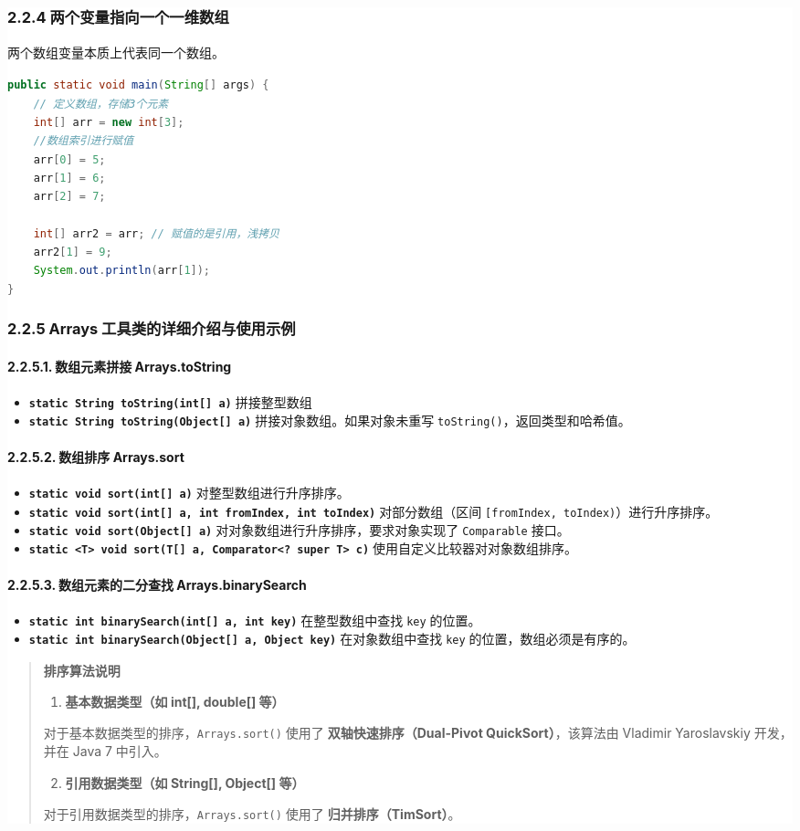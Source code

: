### 2.2.4 两个变量指向一个一维数组

两个数组变量本质上代表同一个数组。

```java
public static void main(String[] args) {
    // 定义数组，存储3个元素
    int[] arr = new int[3];
    //数组索引进行赋值
    arr[0] = 5;
    arr[1] = 6;
    arr[2] = 7;
    
    int[] arr2 = arr; // 赋值的是引用，浅拷贝
    arr2[1] = 9;
    System.out.println(arr[1]);
}
```



### 2.2.5 Arrays 工具类的详细介绍与使用示例

#### 2.2.5.1. **数组元素拼接 Arrays.toString**

- **`static String toString(int[] a)`** 
  拼接整型数组
- **`static String toString(Object[] a)`** 
  拼接对象数组。如果对象未重写 `toString()`，返回类型和哈希值。

#### 2.2.5.2. **数组排序 Arrays.sort**

- **`static void sort(int[] a)`** 
  对整型数组进行升序排序。
- **`static void sort(int[] a, int fromIndex, int toIndex)`** 
  对部分数组（区间 `[fromIndex, toIndex)`）进行升序排序。
- **`static void sort(Object[] a)`** 
  对对象数组进行升序排序，要求对象实现了 `Comparable` 接口。
- **`static <T> void sort(T[] a, Comparator<? super T> c)`** 
  使用自定义比较器对对象数组排序。

#### 2.2.5.3. **数组元素的二分查找 Arrays.binarySearch**

- **`static int binarySearch(int[] a, int key)`** 
  在整型数组中查找 `key` 的位置。
- **`static int binarySearch(Object[] a, Object key)`** 
  在对象数组中查找 `key` 的位置，数组必须是有序的。

> **排序算法说明**
>
> 1. **基本数据类型（如 int[], double[] 等）**
>
> 对于基本数据类型的排序，`Arrays.sort()` 使用了 **双轴快速排序（Dual-Pivot QuickSort）**，该算法由 Vladimir Yaroslavskiy 开发，并在 Java 7 中引入。
>
> 2. **引用数据类型（如 String[], Object[] 等）**
>
> 对于引用数据类型的排序，`Arrays.sort()` 使用了 **归并排序（TimSort）**。
>
